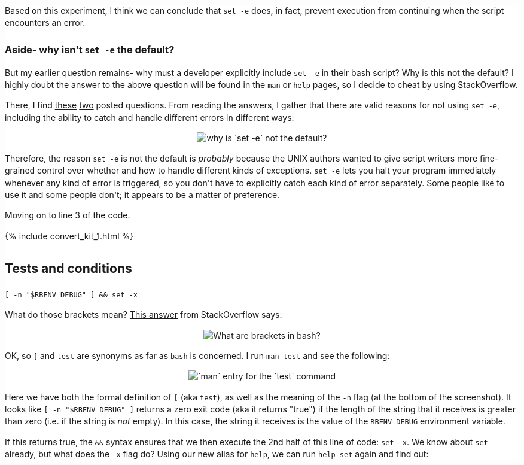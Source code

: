 Based on this experiment, I think we can conclude that `set -e` does, in fact, prevent execution from continuing when the script encounters an error.

### Aside- why isn't `set -e` the default?

But my earlier question remains- why must a developer explicitly include `set -e` in their bash script?  Why is this not the default?  I highly doubt the answer to the above question will be found in the `man` or `help` pages, so I decide to cheat by using StackOverflow.

There, I find [these](https://stackoverflow.com/questions/13468481/when-to-use-set-e) [two](https://serverfault.com/questions/143445/what-does-set-e-do-and-why-might-it-be-considered-dangerous) posted questions.  From reading the answers, I gather that there are valid reasons for not using `set -e`, including the ability to catch and handle different errors in different ways:

<p style="text-align: center">
  <img src="/assets/images/set-e-default.png" width="75%" alt="why is `set -e` not the default?">
</p>

Therefore, the reason `set -e` is not the default is *probably* because the UNIX authors wanted to give script writers more fine-grained control over whether and how to handle different kinds of exceptions.  `set -e` lets you halt your program immediately whenever any kind of error is triggered, so you don't have to explicitly catch each kind of error separately.  Some people like to use it and some people don't; it appears to be a matter of preference.

Moving on to line 3 of the code.

{% include convert_kit_1.html %}

## Tests and conditions

```
[ -n "$RBENV_DEBUG" ] && set -x
```

What do those brackets mean?  [This answer](https://stackoverflow.com/a/2188369/2143275) from StackOverflow says:

<p style="text-align: center">
  <img src="/assets/images/what-are-brackets.png" width="75%" alt="What are brackets in bash?">
</p>

OK, so `[` and `test` are synonyms as far as `bash` is concerned.  I run `man test` and see the following:

<p style="text-align: center">
  <img src="/assets/images/man-test.png" width="75%" alt="`man` entry for the `test` command">
</p>

Here we have both the formal definition of `[` (aka `test`), as well as the meaning of the `-n` flag (at the bottom of the screenshot).  It looks like `[ -n "$RBENV_DEBUG" ]` returns a zero exit code (aka it returns "true") if the length of the string that it receives is greater than zero (i.e. if the string is *not* empty).  In this case, the string it receives is the value of the `RBENV_DEBUG` environment variable.

If this returns true, the `&&` syntax ensures that we then execute the 2nd half of this line of code: `set -x`.  We know about `set` already, but what does the `-x` flag do?  Using our new alias for `help`, we can run `help set` again and find out:
